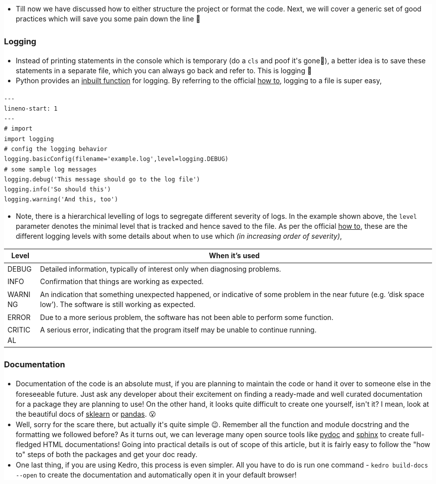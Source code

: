 - Till now we have discussed how to either structure the project or format the code. Next, we will cover a generic set of good practices which will save you some pain down the line 😬

### Logging

- Instead of printing statements in the console which is temporary (do a `cls` and poof it's gone💨), a better idea is to save these statements in a separate file, which you can always go back and refer to. This is logging 📜
- Python provides an [inbuilt function](https://docs.python.org/3.7/library/logging.html) for logging. By referring to the official [how to](https://docs.python.org/3.7/howto/logging.html), logging to a file is super easy, 

```{code-block}
---
lineno-start: 1
---
# import
import logging
# config the logging behavior
logging.basicConfig(filename='example.log',level=logging.DEBUG)
# some sample log messages
logging.debug('This message should go to the log file')
logging.info('So should this')
logging.warning('And this, too')
```

- Note, there is a hierarchical levelling of logs to segregate different severity of logs. In the example shown above, the `level` parameter denotes the minimal level that is tracked and hence saved to the file. As per the official [how to](https://docs.python.org/3.7/howto/logging.html), these are the different logging levels with some details about when to use which *(in increasing order of severity)*, 

| Level    | When it’s used                                                                                                                                                         |
| -------- | ---------------------------------------------------------------------------------------------------------------------------------------------------------------------- |
| DEBUG    | Detailed information, typically of interest only when diagnosing problems.                                                                                             |
| INFO     | Confirmation that things are working as expected.                                                                                                                      |
| WARNING  | An indication that something unexpected happened, or indicative of some problem in the near future (e.g. ‘disk space low’). The software is still working as expected. |
| ERROR    | Due to a more serious problem, the software has not been able to perform some function.                                                                                |
| CRITICAL | A serious error, indicating that the program itself may be unable to continue running.                                                                                 |

### Documentation

- Documentation of the code is an absolute must, if you are planning to maintain the code or hand it over to someone else in the foreseeable future. Just ask any developer about their excitement on finding a ready-made and well curated documentation for a package they are planning to use! On the other hand, it looks quite difficult to create one yourself, isn't it? I mean, look at the beautiful docs of [sklearn](https://scikit-learn.org/stable/modules/generated/sklearn.ensemble.ExtraTreesClassifier.html#sklearn.ensemble.ExtraTreesClassifier) or [pandas](https://pandas.pydata.org/docs/reference/api/pandas.DataFrame.merge.html). 😮
- Well, sorry for the scare there, but actually it's quite simple 😉. Remember all the function and module docstring and the formatting we followed before? As it turns out, we can leverage many open source tools like [pydoc](https://docs.python.org/3/library/pydoc.html) and [sphinx](https://www.sphinx-doc.org/en/master/usage/quickstart.html) to create full-fledged HTML documentations! Going into practical details is out of scope of this article, but it is fairly easy to follow the "how to" steps of both the packages and get your doc ready.
- One last thing, if you are using Kedro, this process is even simpler. All you have to do is run one command - `kedro build-docs --open` to create the documentation and automatically open it in your default browser!
